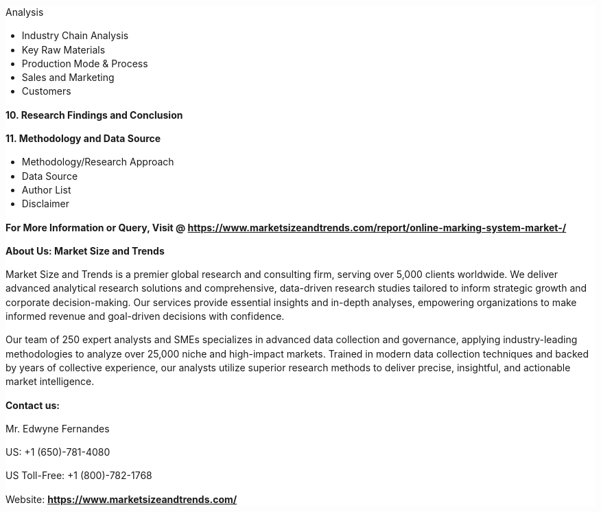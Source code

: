 Analysis</strong></p><ul><li>Industry Chain Analysis</li><li>Key Raw Materials</li><li>Production Mode &amp; Process</li><li>Sales and Marketing</li><li>Customers</li></ul><p><strong>10. Research Findings and Conclusion</strong></p><p><strong>11. Methodology and Data Source</strong></p><ul><li>Methodology/Research Approach</li><li>Data Source</li><li>Author List</li><li>Disclaimer</li></ul></p><p><strong>For More Information or Query, Visit @ <a href="https://www.marketsizeandtrends.com/report/online-marking-system-market-/">https://www.marketsizeandtrends.com/report/online-marking-system-market-/</a></strong></p><p><strong>About Us: Market Size and Trends</strong></p><p>Market Size and Trends is a premier global research and consulting firm, serving over 5,000 clients worldwide. We deliver advanced analytical research solutions and comprehensive, data-driven research studies tailored to inform strategic growth and corporate decision-making. Our services provide essential insights and in-depth analyses, empowering organizations to make informed revenue and goal-driven decisions with confidence.</p><p>Our team of 250 expert analysts and SMEs specializes in advanced data collection and governance, applying industry-leading methodologies to analyze over 25,000 niche and high-impact markets. Trained in modern data collection techniques and backed by years of collective experience, our analysts utilize superior research methods to deliver precise, insightful, and actionable market intelligence.</p><p><strong>Contact us:</strong></p><p>Mr. Edwyne Fernandes</p><p>US: +1 (650)-781-4080</p><p>US Toll-Free: +1 (800)-782-1768</p><p>Website: <strong><a href="https://www.marketsizeandtrends.com/">https://www.marketsizeandtrends.com/</a></strong></p>
